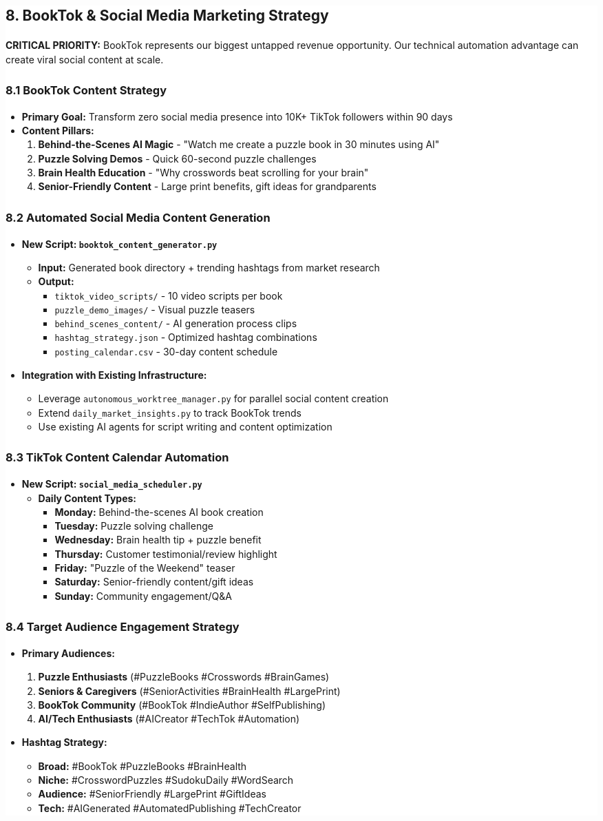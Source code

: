 ## 8. BookTok & Social Media Marketing Strategy

**CRITICAL PRIORITY:** BookTok represents our biggest untapped revenue opportunity. Our technical automation advantage can create viral social content at scale.

### 8.1 BookTok Content Strategy

-   **Primary Goal:** Transform zero social media presence into 10K+ TikTok followers within 90 days
-   **Content Pillars:**
    1.  **Behind-the-Scenes AI Magic** - "Watch me create a puzzle book in 30 minutes using AI"
    2.  **Puzzle Solving Demos** - Quick 60-second puzzle challenges
    3.  **Brain Health Education** - "Why crosswords beat scrolling for your brain"
    4.  **Senior-Friendly Content** - Large print benefits, gift ideas for grandparents

### 8.2 Automated Social Media Content Generation

-   **New Script: `booktok_content_generator.py`**
    -   **Input:** Generated book directory + trending hashtags from market research
    -   **Output:**
        -   `tiktok_video_scripts/` - 10 video scripts per book
        -   `puzzle_demo_images/` - Visual puzzle teasers
        -   `behind_scenes_content/` - AI generation process clips
        -   `hashtag_strategy.json` - Optimized hashtag combinations
        -   `posting_calendar.csv` - 30-day content schedule

-   **Integration with Existing Infrastructure:**
    -   Leverage `autonomous_worktree_manager.py` for parallel social content creation
    -   Extend `daily_market_insights.py` to track BookTok trends
    -   Use existing AI agents for script writing and content optimization

### 8.3 TikTok Content Calendar Automation

-   **New Script: `social_media_scheduler.py`**
    -   **Daily Content Types:**
        -   **Monday:** Behind-the-scenes AI book creation
        -   **Tuesday:** Puzzle solving challenge
        -   **Wednesday:** Brain health tip + puzzle benefit
        -   **Thursday:** Customer testimonial/review highlight
        -   **Friday:** "Puzzle of the Weekend" teaser
        -   **Saturday:** Senior-friendly content/gift ideas
        -   **Sunday:** Community engagement/Q&A

### 8.4 Target Audience Engagement Strategy

-   **Primary Audiences:**
    1.  **Puzzle Enthusiasts** (#PuzzleBooks #Crosswords #BrainGames)
    2.  **Seniors & Caregivers** (#SeniorActivities #BrainHealth #LargePrint)
    3.  **BookTok Community** (#BookTok #IndieAuthor #SelfPublishing)
    4.  **AI/Tech Enthusiasts** (#AICreator #TechTok #Automation)

-   **Hashtag Strategy:**
    -   **Broad:** #BookTok #PuzzleBooks #BrainHealth
    -   **Niche:** #CrosswordPuzzles #SudokuDaily #WordSearch
    -   **Audience:** #SeniorFriendly #LargePrint #GiftIdeas
    -   **Tech:** #AIGenerated #AutomatedPublishing #TechCreator
